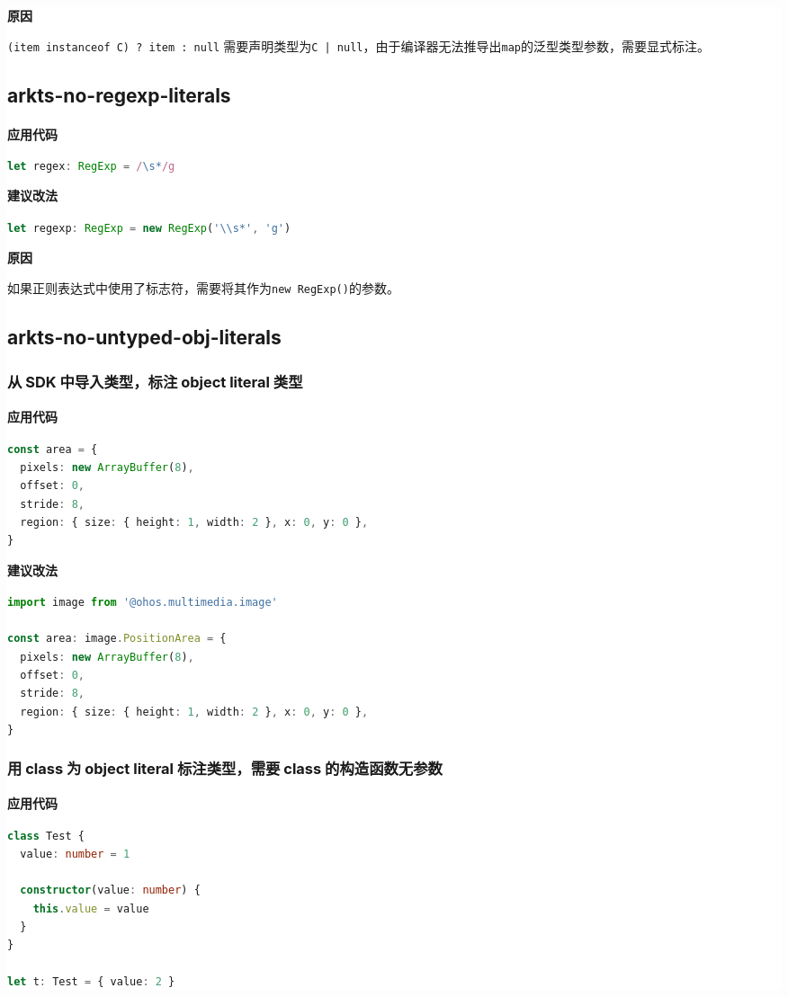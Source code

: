 **原因**

`(item instanceof C) ? item : null` 需要声明类型为`C | null`，由于编译器无法推导出`map`的泛型类型参数，需要显式标注。

## arkts-no-regexp-literals

**应用代码**

```ts
let regex: RegExp = /\s*/g
```

**建议改法**

```ts
let regexp: RegExp = new RegExp('\\s*', 'g')
```

**原因**

如果正则表达式中使用了标志符，需要将其作为`new RegExp()`的参数。

## arkts-no-untyped-obj-literals

### 从 SDK 中导入类型，标注 object literal 类型

**应用代码**

```ts
const area = {
  pixels: new ArrayBuffer(8),
  offset: 0,
  stride: 8,
  region: { size: { height: 1, width: 2 }, x: 0, y: 0 },
}
```

**建议改法**

```ts
import image from '@ohos.multimedia.image'

const area: image.PositionArea = {
  pixels: new ArrayBuffer(8),
  offset: 0,
  stride: 8,
  region: { size: { height: 1, width: 2 }, x: 0, y: 0 },
}
```

### 用 class 为 object literal 标注类型，需要 class 的构造函数无参数

**应用代码**

```ts
class Test {
  value: number = 1

  constructor(value: number) {
    this.value = value
  }
}

let t: Test = { value: 2 }
```
